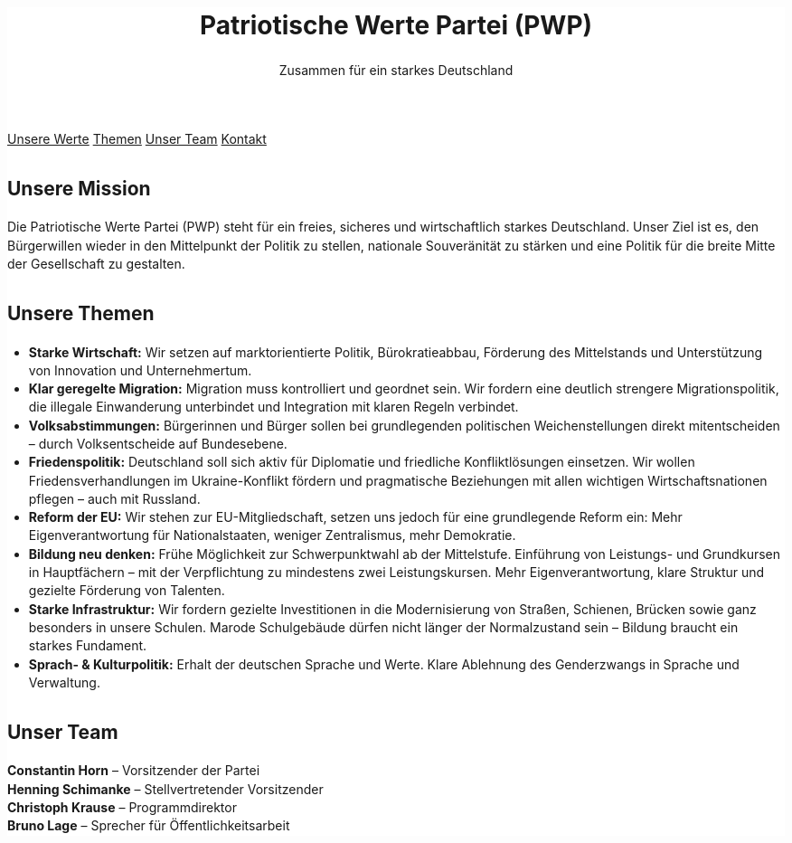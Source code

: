   </style>
</head>
<body>

  <header>
    <h1>Patriotische Werte Partei (PWP)</h1>
    <p>Zusammen für ein starkes Deutschland</p>
  </header>

  <nav>
    <a href="#mission">Unsere Werte</a>
    <a href="#themen">Themen</a>
    <a href="#team">Unser Team</a>
    <a href="#kontakt">Kontakt</a>
  </nav>

  <section id="mission">
    <h2>Unsere Mission</h2>
    <p>Die Patriotische Werte Partei (PWP) steht für ein freies, sicheres und wirtschaftlich starkes Deutschland. Unser Ziel ist es, den Bürgerwillen wieder in den Mittelpunkt der Politik zu stellen, nationale Souveränität zu stärken und eine Politik für die breite Mitte der Gesellschaft zu gestalten.</p>
  </section>

  <section id="themen">
    <h2>Unsere Themen</h2>
    <ul>
      <li><strong>Starke Wirtschaft:</strong> Wir setzen auf marktorientierte Politik, Bürokratieabbau, Förderung des Mittelstands und Unterstützung von Innovation und Unternehmertum.</li>
      <li><strong>Klar geregelte Migration:</strong> Migration muss kontrolliert und geordnet sein. Wir fordern eine deutlich strengere Migrationspolitik, die illegale Einwanderung unterbindet und Integration mit klaren Regeln verbindet.</li>
      <li><strong>Volksabstimmungen:</strong> Bürgerinnen und Bürger sollen bei grundlegenden politischen Weichenstellungen direkt mitentscheiden – durch Volksentscheide auf Bundesebene.</li>
      <li><strong>Friedenspolitik:</strong> Deutschland soll sich aktiv für Diplomatie und friedliche Konfliktlösungen einsetzen. Wir wollen Friedensverhandlungen im Ukraine-Konflikt fördern und pragmatische Beziehungen mit allen wichtigen Wirtschaftsnationen pflegen – auch mit Russland.</li>
      <li><strong>Reform der EU:</strong> Wir stehen zur EU-Mitgliedschaft, setzen uns jedoch für eine grundlegende Reform ein: Mehr Eigenverantwortung für Nationalstaaten, weniger Zentralismus, mehr Demokratie.</li>
      <li><strong>Bildung neu denken:</strong> Frühe Möglichkeit zur Schwerpunktwahl ab der Mittelstufe. Einführung von Leistungs- und Grundkursen in Hauptfächern – mit der Verpflichtung zu mindestens zwei Leistungskursen. Mehr Eigenverantwortung, klare Struktur und gezielte Förderung von Talenten.</li>
      <li><strong>Starke Infrastruktur:</strong> Wir fordern gezielte Investitionen in die Modernisierung von Straßen, Schienen, Brücken sowie ganz besonders in unsere Schulen. Marode Schulgebäude dürfen nicht länger der Normalzustand sein – Bildung braucht ein starkes Fundament.</li>
      <li><strong>Sprach- & Kulturpolitik:</strong> Erhalt der deutschen Sprache und Werte. Klare Ablehnung des Genderzwangs in Sprache und Verwaltung.</li>
    </ul>
  </section>

  <section id="team">
    <h2>Unser Team</h2>
    <p><strong>Constantin Horn</strong> – Vorsitzender der Partei<br>
       <strong>Henning Schimanke</strong> – Stellvertretender Vorsitzender<br>
       <strong>Christoph Krause</strong> – Programmdirektor<br>
       <strong>Bruno Lage</strong> – Sprecher für Öffentlichkeitsarbeit
    </p>
  </section>
